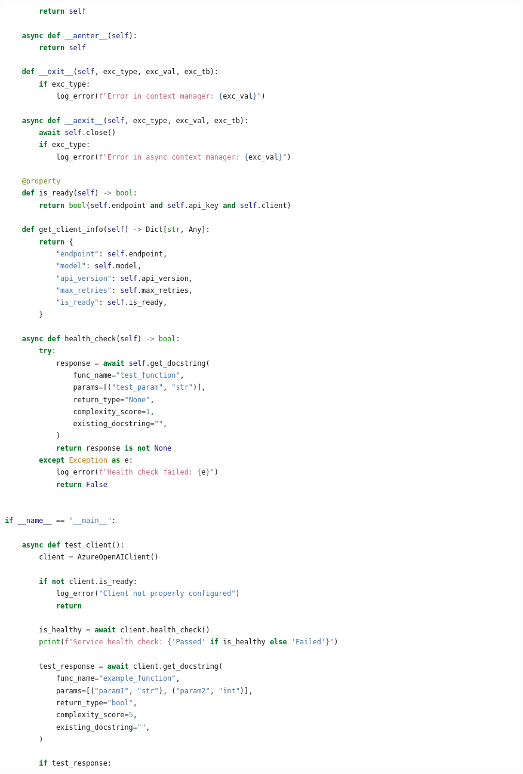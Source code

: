 ```python
        return self

    async def __aenter__(self):
        return self

    def __exit__(self, exc_type, exc_val, exc_tb):
        if exc_type:
            log_error(f"Error in context manager: {exc_val}")

    async def __aexit__(self, exc_type, exc_val, exc_tb):
        await self.close()
        if exc_type:
            log_error(f"Error in async context manager: {exc_val}")

    @property
    def is_ready(self) -> bool:
        return bool(self.endpoint and self.api_key and self.client)

    def get_client_info(self) -> Dict[str, Any]:
        return {
            "endpoint": self.endpoint,
            "model": self.model,
            "api_version": self.api_version,
            "max_retries": self.max_retries,
            "is_ready": self.is_ready,
        }

    async def health_check(self) -> bool:
        try:
            response = await self.get_docstring(
                func_name="test_function",
                params=[("test_param", "str")],
                return_type="None",
                complexity_score=1,
                existing_docstring="",
            )
            return response is not None
        except Exception as e:
            log_error(f"Health check failed: {e}")
            return False


if __name__ == "__main__":

    async def test_client():
        client = AzureOpenAIClient()

        if not client.is_ready:
            log_error("Client not properly configured")
            return

        is_healthy = await client.health_check()
        print(f"Service health check: {'Passed' if is_healthy else 'Failed'}")

        test_response = await client.get_docstring(
            func_name="example_function",
            params=[("param1", "str"), ("param2", "int")],
            return_type="bool",
            complexity_score=5,
            existing_docstring="",
        )

        if test_response:
```